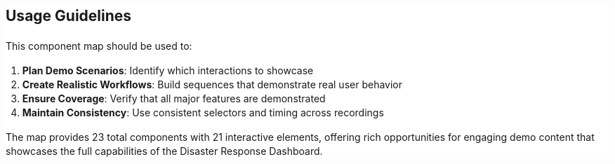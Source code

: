 ## Usage Guidelines

This component map should be used to:
1. **Plan Demo Scenarios**: Identify which interactions to showcase
2. **Create Realistic Workflows**: Build sequences that demonstrate real user behavior
3. **Ensure Coverage**: Verify that all major features are demonstrated
4. **Maintain Consistency**: Use consistent selectors and timing across recordings

The map provides 23 total components with 21 interactive elements, offering rich opportunities for engaging demo content that showcases the full capabilities of the Disaster Response Dashboard.

